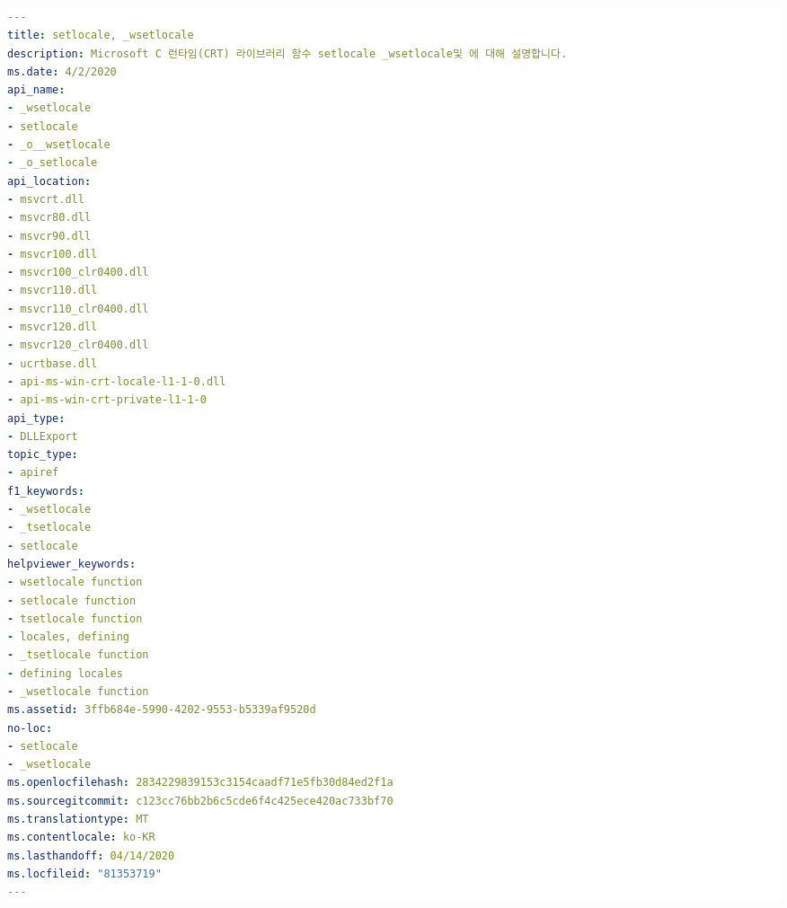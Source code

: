 ```yaml
---
title: setlocale, _wsetlocale
description: Microsoft C 런타임(CRT) 라이브러리 함수 setlocale _wsetlocale및 에 대해 설명합니다.
ms.date: 4/2/2020
api_name:
- _wsetlocale
- setlocale
- _o__wsetlocale
- _o_setlocale
api_location:
- msvcrt.dll
- msvcr80.dll
- msvcr90.dll
- msvcr100.dll
- msvcr100_clr0400.dll
- msvcr110.dll
- msvcr110_clr0400.dll
- msvcr120.dll
- msvcr120_clr0400.dll
- ucrtbase.dll
- api-ms-win-crt-locale-l1-1-0.dll
- api-ms-win-crt-private-l1-1-0
api_type:
- DLLExport
topic_type:
- apiref
f1_keywords:
- _wsetlocale
- _tsetlocale
- setlocale
helpviewer_keywords:
- wsetlocale function
- setlocale function
- tsetlocale function
- locales, defining
- _tsetlocale function
- defining locales
- _wsetlocale function
ms.assetid: 3ffb684e-5990-4202-9553-b5339af9520d
no-loc:
- setlocale
- _wsetlocale
ms.openlocfilehash: 2834229839153c3154caadf71e5fb30d84ed2f1a
ms.sourcegitcommit: c123cc76bb2b6c5cde6f4c425ece420ac733bf70
ms.translationtype: MT
ms.contentlocale: ko-KR
ms.lasthandoff: 04/14/2020
ms.locfileid: "81353719"
---
```
